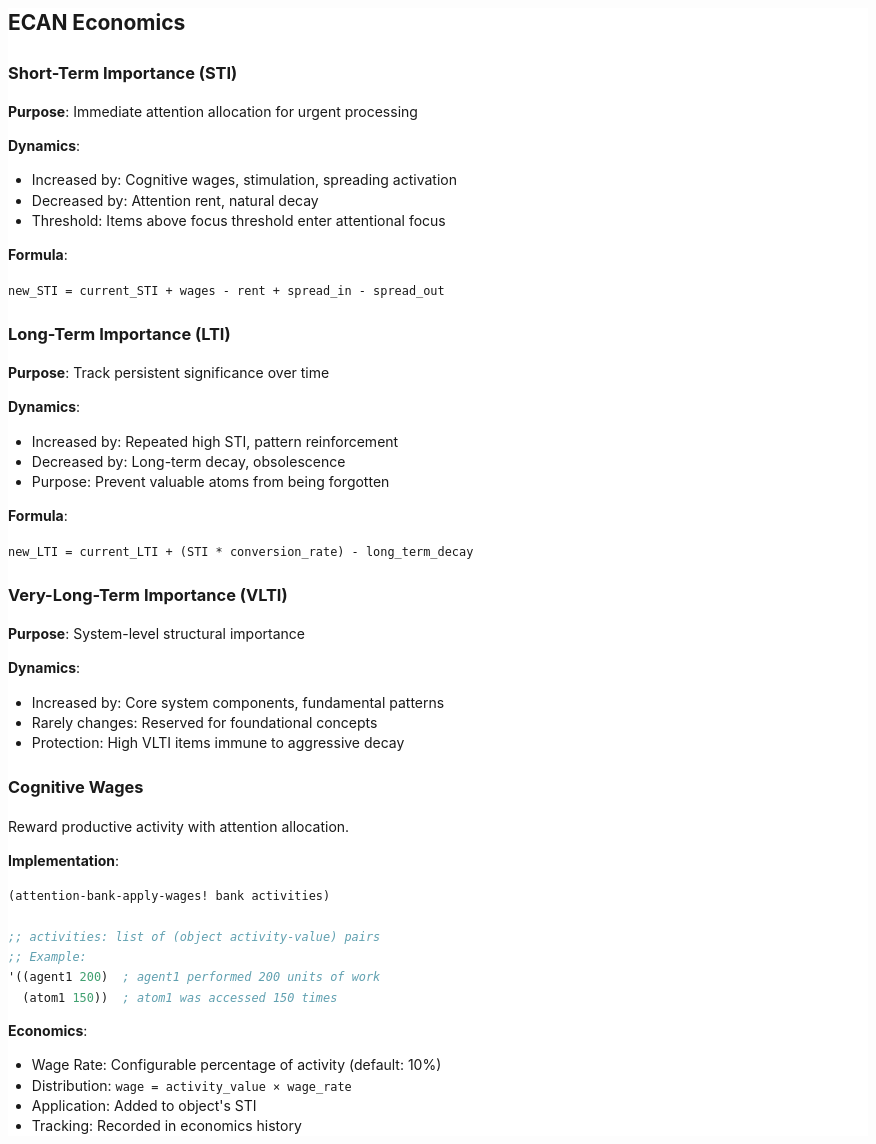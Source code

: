 ## ECAN Economics

### Short-Term Importance (STI)

**Purpose**: Immediate attention allocation for urgent processing

**Dynamics**:
- Increased by: Cognitive wages, stimulation, spreading activation
- Decreased by: Attention rent, natural decay
- Threshold: Items above focus threshold enter attentional focus

**Formula**:
```
new_STI = current_STI + wages - rent + spread_in - spread_out
```

### Long-Term Importance (LTI)

**Purpose**: Track persistent significance over time

**Dynamics**:
- Increased by: Repeated high STI, pattern reinforcement
- Decreased by: Long-term decay, obsolescence
- Purpose: Prevent valuable atoms from being forgotten

**Formula**:
```
new_LTI = current_LTI + (STI * conversion_rate) - long_term_decay
```

### Very-Long-Term Importance (VLTI)

**Purpose**: System-level structural importance

**Dynamics**:
- Increased by: Core system components, fundamental patterns
- Rarely changes: Reserved for foundational concepts
- Protection: High VLTI items immune to aggressive decay

### Cognitive Wages

Reward productive activity with attention allocation.

**Implementation**:
```scheme
(attention-bank-apply-wages! bank activities)

;; activities: list of (object activity-value) pairs
;; Example:
'((agent1 200)  ; agent1 performed 200 units of work
  (atom1 150))  ; atom1 was accessed 150 times
```

**Economics**:
- Wage Rate: Configurable percentage of activity (default: 10%)
- Distribution: `wage = activity_value × wage_rate`
- Application: Added to object's STI
- Tracking: Recorded in economics history
